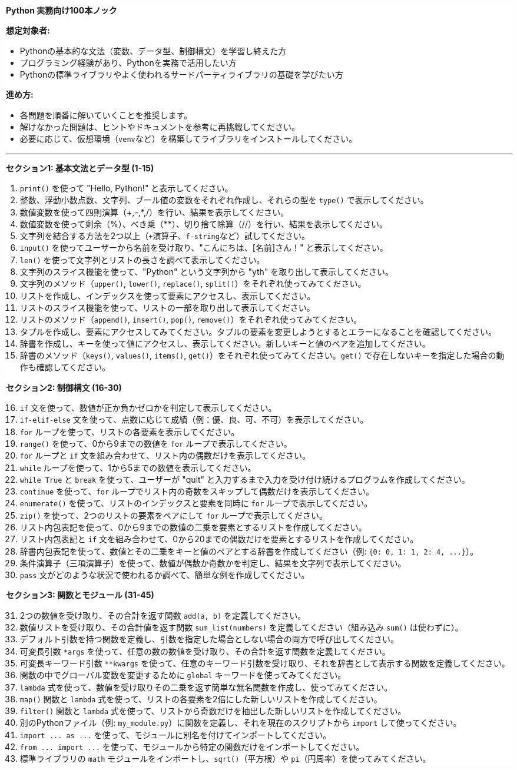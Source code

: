 
**Python 実務向け100本ノック**

**想定対象者:**
* Pythonの基本的な文法（変数、データ型、制御構文）を学習し終えた方
* プログラミング経験があり、Pythonを実務で活用したい方
* Pythonの標準ライブラリやよく使われるサードパーティライブラリの基礎を学びたい方

**進め方:**
* 各問題を順番に解いていくことを推奨します。
* 解けなかった問題は、ヒントやドキュメントを参考に再挑戦してください。
* 必要に応じて、仮想環境（`venv`など）を構築してライブラリをインストールしてください。

---

**セクション1: 基本文法とデータ型 (1-15)**

1.  `print()` を使って "Hello, Python!" と表示してください。
2.  整数、浮動小数点数、文字列、ブール値の変数をそれぞれ作成し、それらの型を `type()` で表示してください。
3.  数値変数を使って四則演算（+,-,*,/）を行い、結果を表示してください。
4.  数値変数を使って剰余（%）、べき乗（**）、切り捨て除算（//）を行い、結果を表示してください。
5.  文字列を結合する方法を2つ以上（`+`演算子、`f-string`など）試してください。
6.  `input()` を使ってユーザーから名前を受け取り、"こんにちは、[名前]さん！" と表示してください。
7.  `len()` を使って文字列とリストの長さを調べて表示してください。
8.  文字列のスライス機能を使って、"Python" という文字列から "yth" を取り出して表示してください。
9.  文字列のメソッド（`upper()`, `lower()`, `replace()`, `split()`）をそれぞれ使ってみてください。
10. リストを作成し、インデックスを使って要素にアクセスし、表示してください。
11. リストのスライス機能を使って、リストの一部を取り出して表示してください。
12. リストのメソッド（`append()`, `insert()`, `pop()`, `remove()`）をそれぞれ使ってみてください。
13. タプルを作成し、要素にアクセスしてみてください。タプルの要素を変更しようとするとエラーになることを確認してください。
14. 辞書を作成し、キーを使って値にアクセスし、表示してください。新しいキーと値のペアを追加してください。
15. 辞書のメソッド（`keys()`, `values()`, `items()`, `get()`）をそれぞれ使ってみてください。`get()` で存在しないキーを指定した場合の動作も確認してください。

**セクション2: 制御構文 (16-30)**

16. `if` 文を使って、数値が正か負かゼロかを判定して表示してください。
17. `if-elif-else` 文を使って、点数に応じて成績（例：優、良、可、不可）を表示してください。
18. `for` ループを使って、リストの各要素を表示してください。
19. `range()` を使って、0から9までの数値を `for` ループで表示してください。
20. `for` ループと `if` 文を組み合わせて、リスト内の偶数だけを表示してください。
21. `while` ループを使って、1から5までの数値を表示してください。
22. `while True` と `break` を使って、ユーザーが "quit" と入力するまで入力を受け付け続けるプログラムを作成してください。
23. `continue` を使って、`for` ループでリスト内の奇数をスキップして偶数だけを表示してください。
24. `enumerate()` を使って、リストのインデックスと要素を同時に `for` ループで表示してください。
25. `zip()` を使って、2つのリストの要素をペアにして `for` ループで表示してください。
26. リスト内包表記を使って、0から9までの数値の二乗を要素とするリストを作成してください。
27. リスト内包表記と `if` 文を組み合わせて、0から20までの偶数だけを要素とするリストを作成してください。
28. 辞書内包表記を使って、数値とその二乗をキーと値のペアとする辞書を作成してください（例: `{0: 0, 1: 1, 2: 4, ...}`）。
29. 条件演算子（三項演算子）を使って、数値が偶数か奇数かを判定し、結果を文字列で表示してください。
30. `pass` 文がどのような状況で使われるか調べて、簡単な例を作成してください。

**セクション3: 関数とモジュール (31-45)**

31. 2つの数値を受け取り、その合計を返す関数 `add(a, b)` を定義してください。
32. 数値リストを受け取り、その合計値を返す関数 `sum_list(numbers)` を定義してください（組み込み `sum()` は使わずに）。
33. デフォルト引数を持つ関数を定義し、引数を指定した場合としない場合の両方で呼び出してください。
34. 可変長引数 `*args` を使って、任意の数の数値を受け取り、その合計を返す関数を定義してください。
35. 可変長キーワード引数 `**kwargs` を使って、任意のキーワード引数を受け取り、それを辞書として表示する関数を定義してください。
36. 関数の中でグローバル変数を変更するために `global` キーワードを使ってみてください。
37. `lambda` 式を使って、数値を受け取りその二乗を返す簡単な無名関数を作成し、使ってみてください。
38. `map()` 関数と `lambda` 式を使って、リストの各要素を2倍にした新しいリストを作成してください。
39. `filter()` 関数と `lambda` 式を使って、リストから奇数だけを抽出した新しいリストを作成してください。
40. 別のPythonファイル（例: `my_module.py`）に関数を定義し、それを現在のスクリプトから `import` して使ってください。
41. `import ... as ...` を使って、モジュールに別名を付けてインポートしてください。
42. `from ... import ...` を使って、モジュールから特定の関数だけをインポートしてください。
43. 標準ライブラリの `math` モジュールをインポートし、`sqrt()`（平方根）や `pi`（円周率）を使ってみてください。